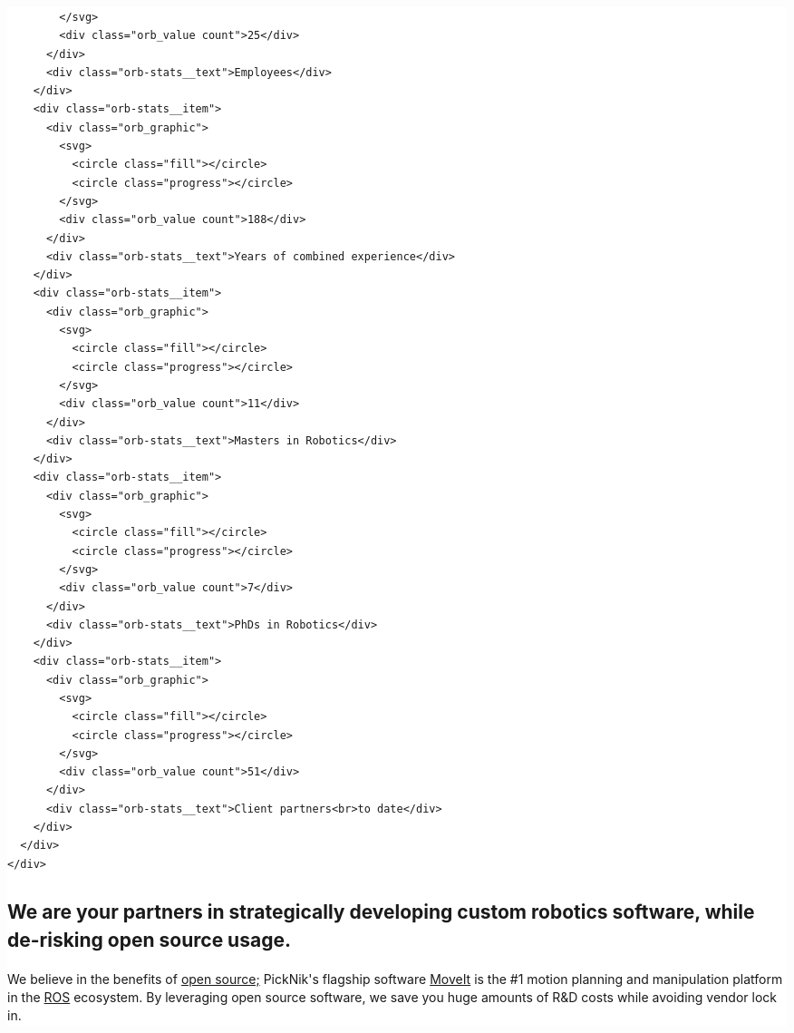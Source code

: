             </svg>
            <div class="orb_value count">25</div>
          </div>
          <div class="orb-stats__text">Employees</div>
        </div>
        <div class="orb-stats__item">
          <div class="orb_graphic">
            <svg>
              <circle class="fill"></circle>
              <circle class="progress"></circle>
            </svg>
            <div class="orb_value count">188</div>
          </div>
          <div class="orb-stats__text">Years of combined experience</div>
        </div>
        <div class="orb-stats__item">
          <div class="orb_graphic">
            <svg>
              <circle class="fill"></circle>
              <circle class="progress"></circle>
            </svg>
            <div class="orb_value count">11</div>
          </div>
          <div class="orb-stats__text">Masters in Robotics</div>
        </div>
        <div class="orb-stats__item">
          <div class="orb_graphic">
            <svg>
              <circle class="fill"></circle>
              <circle class="progress"></circle>
            </svg>
            <div class="orb_value count">7</div>
          </div>
          <div class="orb-stats__text">PhDs in Robotics</div>
        </div>
        <div class="orb-stats__item">
          <div class="orb_graphic">
            <svg>
              <circle class="fill"></circle>
              <circle class="progress"></circle>
            </svg>
            <div class="orb_value count">51</div>
          </div>
          <div class="orb-stats__text">Client partners<br>to date</div>
        </div>
      </div>
    </div>
  </div>
</div>
<div class="container-fluid bg-grey">
  <div class="container block-padding-100">
    <div class="row align-items-center">
      <div class="col-12 col-lg-7">
          <div class="block-section">
              <h2 class="block-section__title" id="partners">We are your partners in strategically developing custom robotics software, while de-risking open source usage.</h2>
              <div class="block-section__content">
                <p>
                  We believe in the benefits of <a href="/open-source">open source;</a> PickNik's flagship software <a href="/moveit">MoveIt</a> is the #1 motion planning and manipulation platform in the <a href="/ros">ROS</a> ecosystem. By leveraging open source software, we save you huge amounts of R&D costs while avoiding vendor lock in.
                </p>
              </div>